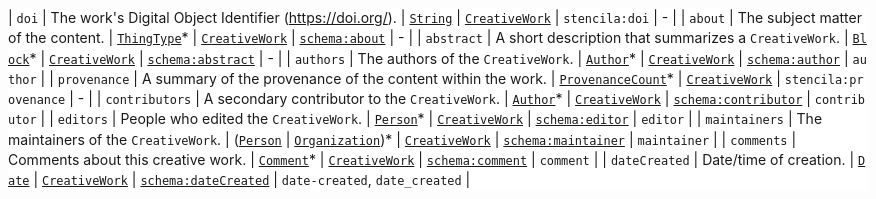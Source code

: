 | `doi`                   | The work's Digital Object Identifier (https://doi.org/).                                                                | [`String`](https://stencila.ghost.io/docs/reference/schema/string)                                                                                            | [`CreativeWork`](https://stencila.ghost.io/docs/reference/schema/creative-work) | `stencila:doi`                                             | -                                                                                                                         |
| `about`                 | The subject matter of the content.                                                                                      | [`ThingType`](https://stencila.ghost.io/docs/reference/schema/thing-type)*                                                                                    | [`CreativeWork`](https://stencila.ghost.io/docs/reference/schema/creative-work) | [`schema:about`](https://schema.org/about)                 | -                                                                                                                         |
| `abstract`              | A short description that summarizes a `CreativeWork`.                                                                   | [`Block`](https://stencila.ghost.io/docs/reference/schema/block)*                                                                                             | [`CreativeWork`](https://stencila.ghost.io/docs/reference/schema/creative-work) | [`schema:abstract`](https://schema.org/abstract)           | -                                                                                                                         |
| `authors`               | The authors of the `CreativeWork`.                                                                                      | [`Author`](https://stencila.ghost.io/docs/reference/schema/author)*                                                                                           | [`CreativeWork`](https://stencila.ghost.io/docs/reference/schema/creative-work) | [`schema:author`](https://schema.org/author)               | `author`                                                                                                                  |
| `provenance`            | A summary of the provenance of the content within the work.                                                             | [`ProvenanceCount`](https://stencila.ghost.io/docs/reference/schema/provenance-count)*                                                                        | [`CreativeWork`](https://stencila.ghost.io/docs/reference/schema/creative-work) | `stencila:provenance`                                      | -                                                                                                                         |
| `contributors`          | A secondary contributor to the `CreativeWork`.                                                                          | [`Author`](https://stencila.ghost.io/docs/reference/schema/author)*                                                                                           | [`CreativeWork`](https://stencila.ghost.io/docs/reference/schema/creative-work) | [`schema:contributor`](https://schema.org/contributor)     | `contributor`                                                                                                             |
| `editors`               | People who edited the `CreativeWork`.                                                                                   | [`Person`](https://stencila.ghost.io/docs/reference/schema/person)*                                                                                           | [`CreativeWork`](https://stencila.ghost.io/docs/reference/schema/creative-work) | [`schema:editor`](https://schema.org/editor)               | `editor`                                                                                                                  |
| `maintainers`           | The maintainers of the `CreativeWork`.                                                                                  | ([`Person`](https://stencila.ghost.io/docs/reference/schema/person) \| [`Organization`](https://stencila.ghost.io/docs/reference/schema/organization))*       | [`CreativeWork`](https://stencila.ghost.io/docs/reference/schema/creative-work) | [`schema:maintainer`](https://schema.org/maintainer)       | `maintainer`                                                                                                              |
| `comments`              | Comments about this creative work.                                                                                      | [`Comment`](https://stencila.ghost.io/docs/reference/schema/comment)*                                                                                         | [`CreativeWork`](https://stencila.ghost.io/docs/reference/schema/creative-work) | [`schema:comment`](https://schema.org/comment)             | `comment`                                                                                                                 |
| `dateCreated`           | Date/time of creation.                                                                                                  | [`Date`](https://stencila.ghost.io/docs/reference/schema/date)                                                                                                | [`CreativeWork`](https://stencila.ghost.io/docs/reference/schema/creative-work) | [`schema:dateCreated`](https://schema.org/dateCreated)     | `date-created`, `date_created`                                                                                            |